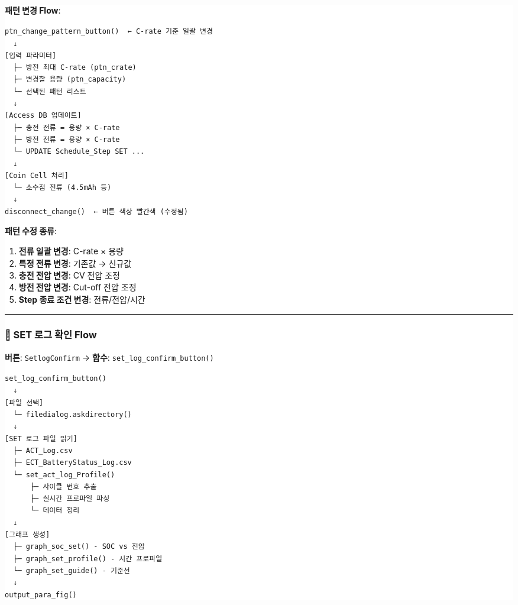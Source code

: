 **패턴 변경 Flow**:

```
ptn_change_pattern_button()  ← C-rate 기준 일괄 변경
  ↓
[입력 파라미터]
  ├─ 방전 최대 C-rate (ptn_crate)
  ├─ 변경할 용량 (ptn_capacity)
  └─ 선택된 패턴 리스트
  ↓
[Access DB 업데이트]
  ├─ 충전 전류 = 용량 × C-rate
  ├─ 방전 전류 = 용량 × C-rate
  └─ UPDATE Schedule_Step SET ...
  ↓
[Coin Cell 처리]
  └─ 소수점 전류 (4.5mAh 등)
  ↓
disconnect_change()  ← 버튼 색상 빨간색 (수정됨)
```

**패턴 수정 종류**:
1. **전류 일괄 변경**: C-rate × 용량
2. **특정 전류 변경**: 기존값 → 신규값
3. **충전 전압 변경**: CV 전압 조정
4. **방전 전압 변경**: Cut-off 전압 조정
5. **Step 종료 조건 변경**: 전류/전압/시간

---

### 🔵 SET 로그 확인 Flow

**버튼**: `SetlogConfirm` → **함수**: `set_log_confirm_button()`

```
set_log_confirm_button()
  ↓
[파일 선택]
  └─ filedialog.askdirectory()
  ↓
[SET 로그 파일 읽기]
  ├─ ACT_Log.csv
  ├─ ECT_BatteryStatus_Log.csv
  └─ set_act_log_Profile()
      ├─ 사이클 번호 추출
      ├─ 실시간 프로파일 파싱
      └─ 데이터 정리
  ↓
[그래프 생성]
  ├─ graph_soc_set() - SOC vs 전압
  ├─ graph_set_profile() - 시간 프로파일
  └─ graph_set_guide() - 기준선
  ↓
output_para_fig()
```

